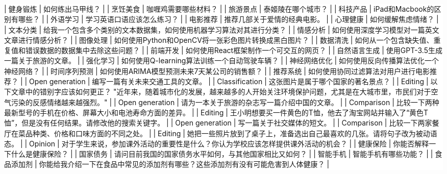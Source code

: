 | 健身锻炼 | 如何练出马甲线？ |
| 烹饪美食 | 咖喱鸡需要哪些材料？ |
| 旅游景点 | 泰姬陵在哪个城市？ |
| 科技产品 | iPad和Macbook的区别有哪些？ |
| 外语学习 | 学习英语口语应该怎么练习？ |
| 电影推荐 | 推荐几部关于爱情的经典电影。 |
| 心理健康 | 如何缓解焦虑情绪？ |
| 文本分类                                       | 给我一个包含多个类别的文本数据集，如何使用机器学习算法对其进行分类？ |
| 情感分析                                       | 如何使用深度学习模型对一篇英文文章进行情感分析？             |
| 图像处理                                       | 如何使用Python和OpenCV将一张彩色图片转换成黑白图片？         |
| 数据清洗                                       | 如何从一个包含缺失值、重复值和错误数据的数据集中去除这些问题？ |
| 前端开发                                       | 如何使用React框架制作一个可交互的网页？                     |
| 自然语言生成                                   | 使用GPT-3.5生成一篇关于旅游的文章。                           |
| 强化学习                                       | 如何使用Q-learning算法训练一个自动驾驶车辆？                  |
| 神经网络优化                                   | 如何使用反向传播算法优化一个神经网络？                       |
| 时间序列预测                                   | 如何使用ARIMA模型预测未来7天某公司的销售额？                 |
| 推荐系统                                       | 如何使用协同过滤算法对用户进行电影推荐？                     |
| Open generation | 编写一篇有关未来交通工具的文章。 |
| Classification | 这张图片是属于哪个国家的著名景点？ |
| Editing | 以下文章中的错别字应该如何更正？ "近年来，随着城市化的发展，越来越多的人开始关注环境保护问题，尤其是在大城市里，市民们对于空气污染的反感情绪越来越强烈。" |
| Open generation | 请为一本关于旅游的杂志写一篇介绍中国的文章。 |
| Comparison | 比较一下两种最新型号的手机在价格、屏幕大小和电池寿命方面的差异。 |
| Editing | 王小明想要买一件黄色的T恤，他去了淘宝网站并输入了“黄色T恤”，但是没有任何结果。请修改他的搜索关键字。 |
| Open generation | 写一篇关于社交媒体的短文。 |
| Comparison | 比较一下两家餐厅在菜品种类、价格和口味方面的不同之处。 |
| Editing | 她把一些照片放到了桌子上，准备选出自己最喜欢的几张。请将句子改为被动语态。 |
| Opinion | 对于学生来说，参加课外活动的重要性是什么？你认为学校应该怎样提供课外活动的机会？ |
| 健康保险         | 你能否解释一下什么是健康保险？                                                                                                                                                                                                                                                                                                                                                                                                                                                                                                                                                                                                                                                                                                                                                                                                                                                                                                                                                                                                                              |
| 国家债务         | 请问目前我国的国家债务水平如何，与其他国家相比又如何？                                                                                                                                                                                                                                                                                                                                                                                                                                                                                                                                                                                                                                                                                                                                                                                                                                                                                                                                                                                                       |
| 智能手机         | 智能手机有哪些功能？                                                                                                                                                                                                                                                                                                                                                                                                                                                                                                                                                                                                                                                                                                                                                                                                                                                                                                                                                                                                                                      |
| 食品添加剂       | 你能给我介绍一下在食品中常见的添加剂有哪些？这些添加剂有没有可能危害到人体健康？                                                                                                                                                                                                                                                                                                                                                                                                                                                                                                                                                                                                                                                                                                                                                                                                                                                                                                                                                                              |
